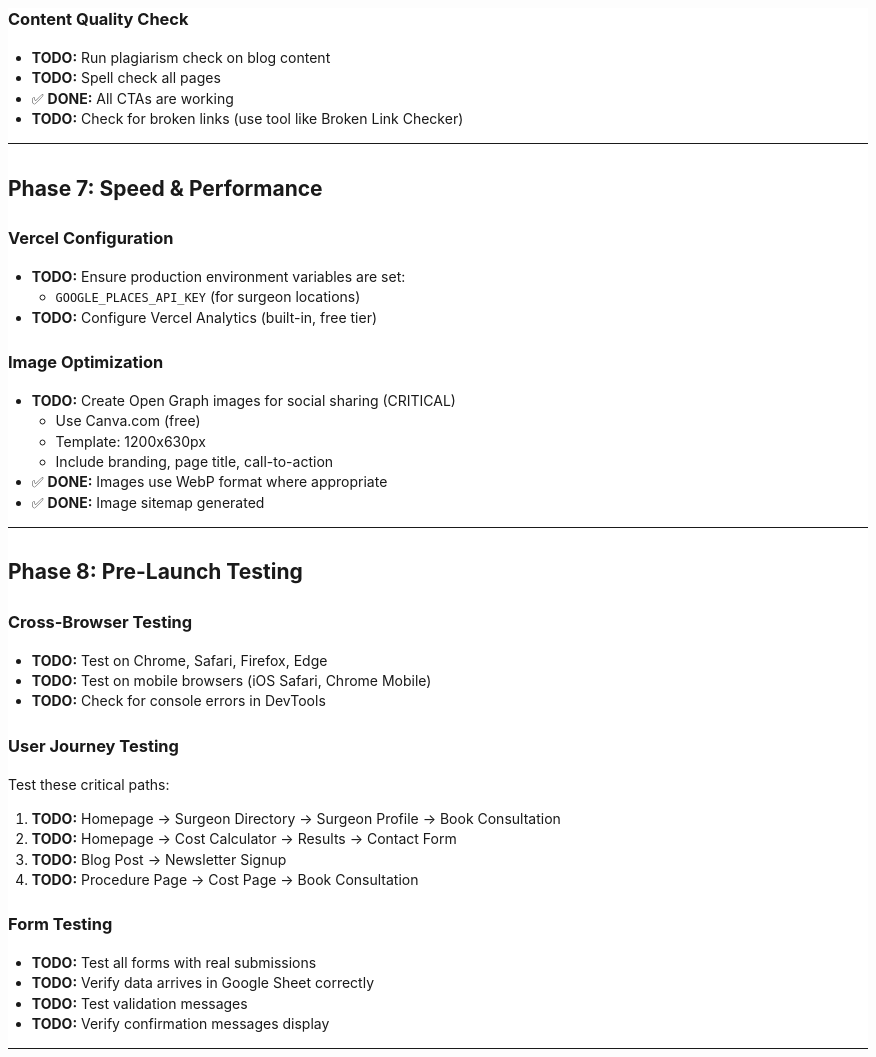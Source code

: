 ### Content Quality Check

- **TODO:** Run plagiarism check on blog content
- **TODO:** Spell check all pages
- ✅ **DONE:** All CTAs are working
- **TODO:** Check for broken links (use tool like Broken Link Checker)

---

## Phase 7: Speed & Performance

### Vercel Configuration

- **TODO:** Ensure production environment variables are set:
  - `GOOGLE_PLACES_API_KEY` (for surgeon locations)
- **TODO:** Configure Vercel Analytics (built-in, free tier)

### Image Optimization

- **TODO:** Create Open Graph images for social sharing (CRITICAL)
  - Use Canva.com (free)
  - Template: 1200x630px
  - Include branding, page title, call-to-action
- ✅ **DONE:** Images use WebP format where appropriate
- ✅ **DONE:** Image sitemap generated

---

## Phase 8: Pre-Launch Testing

### Cross-Browser Testing

- **TODO:** Test on Chrome, Safari, Firefox, Edge
- **TODO:** Test on mobile browsers (iOS Safari, Chrome Mobile)
- **TODO:** Check for console errors in DevTools

### User Journey Testing

Test these critical paths:

1. **TODO:** Homepage → Surgeon Directory → Surgeon Profile → Book Consultation
2. **TODO:** Homepage → Cost Calculator → Results → Contact Form
3. **TODO:** Blog Post → Newsletter Signup
4. **TODO:** Procedure Page → Cost Page → Book Consultation

### Form Testing

- **TODO:** Test all forms with real submissions
- **TODO:** Verify data arrives in Google Sheet correctly
- **TODO:** Test validation messages
- **TODO:** Verify confirmation messages display

---